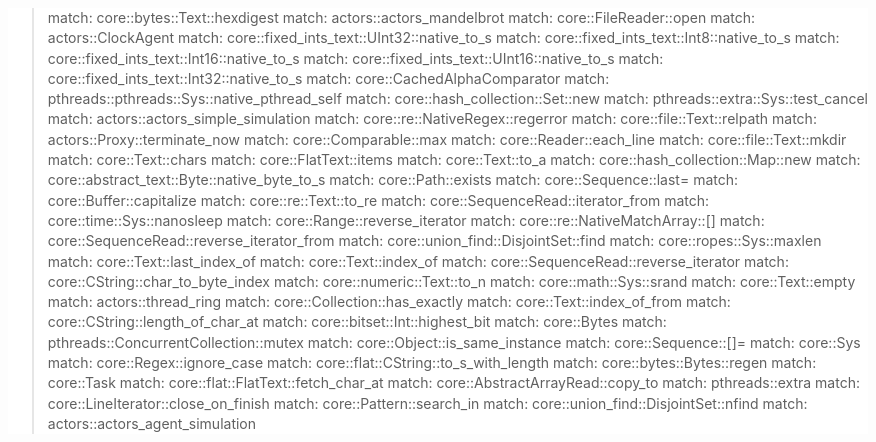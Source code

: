 > match: core::bytes::Text::hexdigest
> match: actors::actors_mandelbrot
> match: core::FileReader::open
> match: actors::ClockAgent
> match: core::fixed_ints_text::UInt32::native_to_s
> match: core::fixed_ints_text::Int8::native_to_s
> match: core::fixed_ints_text::Int16::native_to_s
> match: core::fixed_ints_text::UInt16::native_to_s
> match: core::fixed_ints_text::Int32::native_to_s
> match: core::CachedAlphaComparator
> match: pthreads::pthreads::Sys::native_pthread_self
> match: core::hash_collection::Set::new
> match: pthreads::extra::Sys::test_cancel
> match: actors::actors_simple_simulation
> match: core::re::NativeRegex::regerror
> match: core::file::Text::relpath
> match: actors::Proxy::terminate_now
> match: core::Comparable::max
> match: core::Reader::each_line
> match: core::file::Text::mkdir
> match: core::Text::chars
> match: core::FlatText::items
> match: core::Text::to_a
> match: core::hash_collection::Map::new
> match: core::abstract_text::Byte::native_byte_to_s
> match: core::Path::exists
> match: core::Sequence::last=
> match: core::Buffer::capitalize
> match: core::re::Text::to_re
> match: core::SequenceRead::iterator_from
> match: core::time::Sys::nanosleep
> match: core::Range::reverse_iterator
> match: core::re::NativeMatchArray::[]
> match: core::SequenceRead::reverse_iterator_from
> match: core::union_find::DisjointSet::find
> match: core::ropes::Sys::maxlen
> match: core::Text::last_index_of
> match: core::Text::index_of
> match: core::SequenceRead::reverse_iterator
> match: core::CString::char_to_byte_index
> match: core::numeric::Text::to_n
> match: core::math::Sys::srand
> match: core::Text::empty
> match: actors::thread_ring
> match: core::Collection::has_exactly
> match: core::Text::index_of_from
> match: core::CString::length_of_char_at
> match: core::bitset::Int::highest_bit
> match: core::Bytes
> match: pthreads::ConcurrentCollection::mutex
> match: core::Object::is_same_instance
> match: core::Sequence::[]=
> match: core::Sys
> match: core::Regex::ignore_case
> match: core::flat::CString::to_s_with_length
> match: core::bytes::Bytes::regen
> match: core::Task
> match: core::flat::FlatText::fetch_char_at
> match: core::AbstractArrayRead::copy_to
> match: pthreads::extra
> match: core::LineIterator::close_on_finish
> match: core::Pattern::search_in
> match: core::union_find::DisjointSet::nfind
> match: actors::actors_agent_simulation